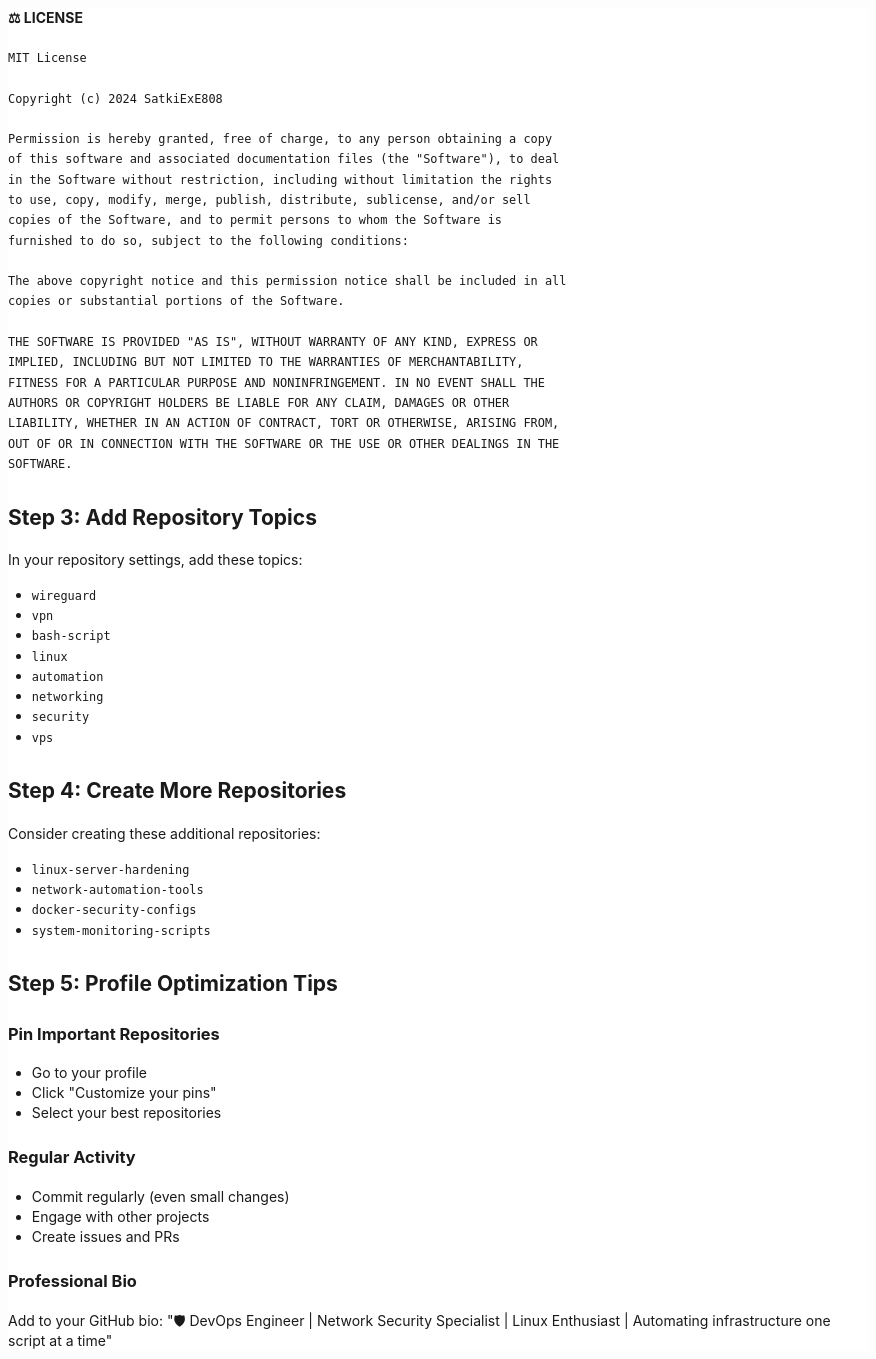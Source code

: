 #### ⚖️ LICENSE
```
MIT License

Copyright (c) 2024 SatkiExE808

Permission is hereby granted, free of charge, to any person obtaining a copy
of this software and associated documentation files (the "Software"), to deal
in the Software without restriction, including without limitation the rights
to use, copy, modify, merge, publish, distribute, sublicense, and/or sell
copies of the Software, and to permit persons to whom the Software is
furnished to do so, subject to the following conditions:

The above copyright notice and this permission notice shall be included in all
copies or substantial portions of the Software.

THE SOFTWARE IS PROVIDED "AS IS", WITHOUT WARRANTY OF ANY KIND, EXPRESS OR
IMPLIED, INCLUDING BUT NOT LIMITED TO THE WARRANTIES OF MERCHANTABILITY,
FITNESS FOR A PARTICULAR PURPOSE AND NONINFRINGEMENT. IN NO EVENT SHALL THE
AUTHORS OR COPYRIGHT HOLDERS BE LIABLE FOR ANY CLAIM, DAMAGES OR OTHER
LIABILITY, WHETHER IN AN ACTION OF CONTRACT, TORT OR OTHERWISE, ARISING FROM,
OUT OF OR IN CONNECTION WITH THE SOFTWARE OR THE USE OR OTHER DEALINGS IN THE
SOFTWARE.
```

## Step 3: Add Repository Topics

In your repository settings, add these topics:
- `wireguard`
- `vpn`
- `bash-script`
- `linux`
- `automation`
- `networking`
- `security`
- `vps`

## Step 4: Create More Repositories

Consider creating these additional repositories:
- `linux-server-hardening`
- `network-automation-tools`
- `docker-security-configs`
- `system-monitoring-scripts`

## Step 5: Profile Optimization Tips

### Pin Important Repositories
- Go to your profile
- Click "Customize your pins"
- Select your best repositories

### Regular Activity
- Commit regularly (even small changes)
- Engage with other projects
- Create issues and PRs

### Professional Bio
Add to your GitHub bio:
"🛡️ DevOps Engineer | Network Security Specialist | Linux Enthusiast | Automating infrastructure one script at a time"